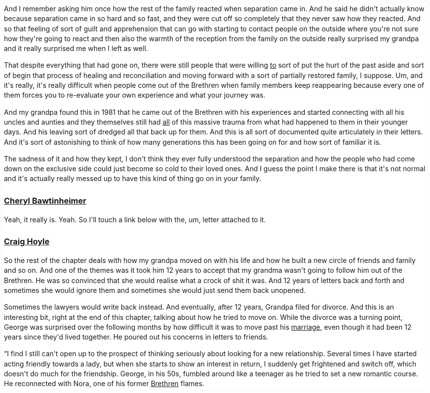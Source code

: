 And I remember asking him once how the rest of the family reacted when separation came in. And he said he didn't actually know because separation came in so hard and so fast, and they were cut off so completely that they never saw how they reacted. And so that feeling of sort of guilt and apprehension that can go with starting to contact people on the outside where you're not sure how they're going to react and then also the warmth of the reception from the family on the outside really surprised my grandpa and it really surprised me when I left as well.

That despite everything that had gone on, there were still people that were willing [to](https://www.youtube.com/watch?v=gA_M6T3Z5FQ&t=5916s) sort of put the hurt of the past aside and sort of begin that process of healing and reconciliation and moving forward with a sort of partially restored family, I suppose. Um, and it's really, it's really difficult when people come out of the Brethren when family members keep reappearing because every one of them forces you to re-evaluate your own experience and what your journey was.

And my grandpa found this in 1981 that he came out of the Brethren with his experiences and started connecting with all his uncles and aunties and they themselves still had [all](https://www.youtube.com/watch?v=gA_M6T3Z5FQ&t=5962s) of this massive trauma from what had happened to them in their younger days. And his leaving sort of dredged all that back up for them. And this is all sort of documented quite articulately in their letters. And it's sort of astonishing to think of how many generations this has been going on for and how sort of familiar it is.

The sadness of it and how they kept, I don't think they ever fully understood the separation and how the people who had come down on the exclusive side could just become so cold to their loved ones. And I guess the point I make there is that it's not normal and it's actually really messed up to have this kind of thing go on in your family.

### [**Cheryl Bawtinheimer**](https://www.youtube.com/watch?v=gA_M6T3Z5FQ&t=6011s)

Yeah, it really is. Yeah. So I'll touch a link below with the, um, letter attached to it.

### [**Craig Hoyle**](https://www.youtube.com/watch?v=gA_M6T3Z5FQ&t=6019s)

So the rest of the chapter deals with how my grandpa moved on with his life and how he built a new circle of friends and family and so on. And one of the themes was it took him 12 years to accept that my grandma wasn't going to follow him out of the Brethren. He was so convinced that she would realise what a crock of shit it was. And 12 years of letters back and forth and sometimes she would ignore them and sometimes she would just send them back unopened.

Sometimes the lawyers would write back instead. And eventually, after 12 years, Grandpa filed for divorce. And this is an interesting bit, right at the end of this chapter, talking about how he tried to move on. While the divorce was a turning point, George was surprised over the following months by how difficult it was to move past his [marriage,](https://www.youtube.com/watch?v=gA_M6T3Z5FQ&t=6074s) even though it had been 12 years since they'd lived together. He poured out his concerns in letters to friends.

“I find I still can't open up to the prospect of thinking seriously about looking for a new relationship. Several times I have started acting friendly towards a lady, but when she starts to show an interest in return, I suddenly get frightened and switch off, which doesn't do much for the friendship. George, in his 50s, fumbled around like a teenager as he tried to set a new romantic course. He reconnected with Nora, one of his former [Brethren](https://www.youtube.com/watch?v=gA_M6T3Z5FQ&t=6104s) flames.
